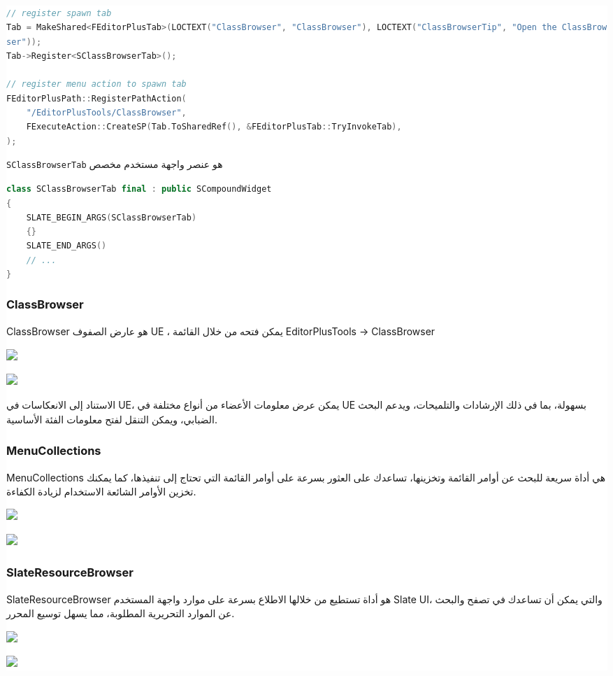 ```cpp
// register spawn tab
Tab = MakeShared<FEditorPlusTab>(LOCTEXT("ClassBrowser", "ClassBrowser"), LOCTEXT("ClassBrowserTip", "Open the ClassBrowser"));
Tab->Register<SClassBrowserTab>();

// register menu action to spawn tab
FEditorPlusPath::RegisterPathAction(
    "/EditorPlusTools/ClassBrowser",
    FExecuteAction::CreateSP(Tab.ToSharedRef(), &FEditorPlusTab::TryInvokeTab),
);
```

`SClassBrowserTab` هو عنصر واجهة مستخدم مخصص

```cpp
class SClassBrowserTab final : public SCompoundWidget
{
	SLATE_BEGIN_ARGS(SClassBrowserTab)
	{}
	SLATE_END_ARGS()
    // ...
}
```

### ClassBrowser

ClassBrowser هو عارض الصفوف UE ، يمكن فتحه من خلال القائمة EditorPlusTools -> ClassBrowser

![](assets/img/2024-ue-editorplus/classbrowser_menu.png)

![](assets/img/2024-ue-editorplus/classbrowser.png)

الاستناد إلى الانعكاسات في UE، يمكن عرض معلومات الأعضاء من أنواع مختلفة في UE بسهولة، بما في ذلك الإرشادات والتلميحات، ويدعم البحث الضبابي، ويمكن التنقل لفتح معلومات الفئة الأساسية.

### MenuCollections

MenuCollections هي أداة سريعة للبحث عن أوامر القائمة وتخزينها، تساعدك على العثور بسرعة على أوامر القائمة التي تحتاج إلى تنفيذها، كما يمكنك تخزين الأوامر الشائعة الاستخدام لزيادة الكفاءة.

![](assets/img/2024-ue-editorplus/menucollection_find.png)

![](assets/img/2024-ue-editorplus/menucollection_star.png)


### SlateResourceBrowser

SlateResourceBrowser هو أداة تستطيع من خلالها الاطلاع بسرعة على موارد واجهة المستخدم Slate UI، والتي يمكن أن تساعدك في تصفح والبحث عن الموارد التحريرية المطلوبة، مما يسهل توسيع المحرر.

![](assets/img/2024-ue-editorplus/slateresourcebrowser_color.png)

![](assets/img/2024-ue-editorplus/slateresourcebrowser_icon.png)
